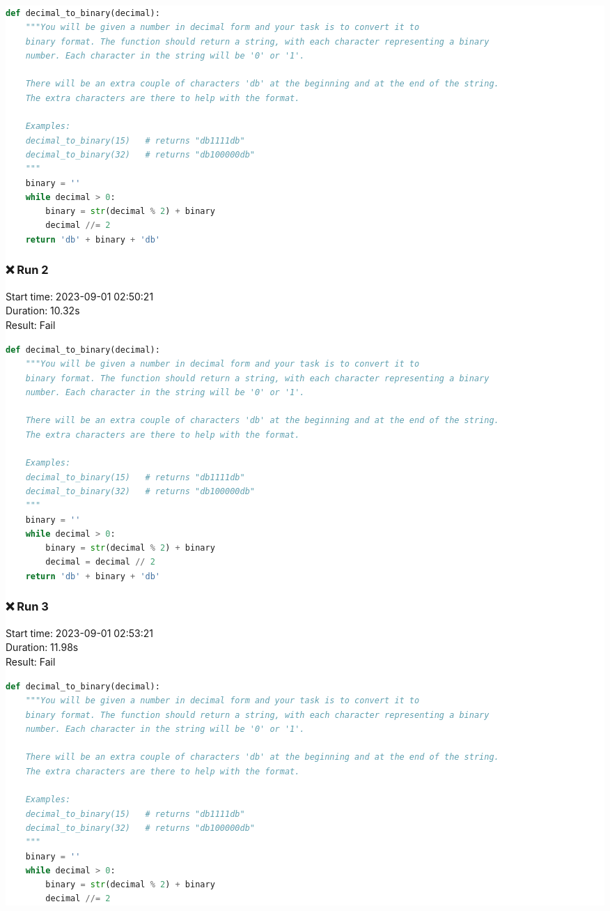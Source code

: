 ```python
def decimal_to_binary(decimal):
    """You will be given a number in decimal form and your task is to convert it to
    binary format. The function should return a string, with each character representing a binary
    number. Each character in the string will be '0' or '1'.

    There will be an extra couple of characters 'db' at the beginning and at the end of the string.
    The extra characters are there to help with the format.

    Examples:
    decimal_to_binary(15)   # returns "db1111db"
    decimal_to_binary(32)   # returns "db100000db"
    """
    binary = ''
    while decimal > 0:
        binary = str(decimal % 2) + binary
        decimal //= 2
    return 'db' + binary + 'db'
```
### ❌ Run 2
Start time: 2023-09-01 02:50:21<br />
Duration: 10.32s<br />
Result: Fail
```python
def decimal_to_binary(decimal):
    """You will be given a number in decimal form and your task is to convert it to
    binary format. The function should return a string, with each character representing a binary
    number. Each character in the string will be '0' or '1'.

    There will be an extra couple of characters 'db' at the beginning and at the end of the string.
    The extra characters are there to help with the format.

    Examples:
    decimal_to_binary(15)   # returns "db1111db"
    decimal_to_binary(32)   # returns "db100000db"
    """
    binary = ''
    while decimal > 0:
        binary = str(decimal % 2) + binary
        decimal = decimal // 2
    return 'db' + binary + 'db'
```
### ❌ Run 3
Start time: 2023-09-01 02:53:21<br />
Duration: 11.98s<br />
Result: Fail
```python
def decimal_to_binary(decimal):
    """You will be given a number in decimal form and your task is to convert it to
    binary format. The function should return a string, with each character representing a binary
    number. Each character in the string will be '0' or '1'.

    There will be an extra couple of characters 'db' at the beginning and at the end of the string.
    The extra characters are there to help with the format.

    Examples:
    decimal_to_binary(15)   # returns "db1111db"
    decimal_to_binary(32)   # returns "db100000db"
    """
    binary = ''
    while decimal > 0:
        binary = str(decimal % 2) + binary
        decimal //= 2
```